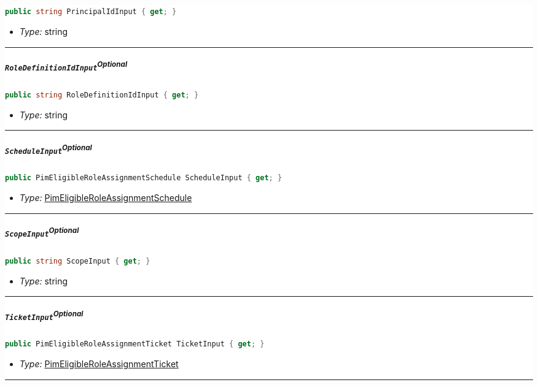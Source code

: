 ```csharp
public string PrincipalIdInput { get; }
```

- *Type:* string

---

##### `RoleDefinitionIdInput`<sup>Optional</sup> <a name="RoleDefinitionIdInput" id="@cdktf/provider-azurerm.pimEligibleRoleAssignment.PimEligibleRoleAssignment.property.roleDefinitionIdInput"></a>

```csharp
public string RoleDefinitionIdInput { get; }
```

- *Type:* string

---

##### `ScheduleInput`<sup>Optional</sup> <a name="ScheduleInput" id="@cdktf/provider-azurerm.pimEligibleRoleAssignment.PimEligibleRoleAssignment.property.scheduleInput"></a>

```csharp
public PimEligibleRoleAssignmentSchedule ScheduleInput { get; }
```

- *Type:* <a href="#@cdktf/provider-azurerm.pimEligibleRoleAssignment.PimEligibleRoleAssignmentSchedule">PimEligibleRoleAssignmentSchedule</a>

---

##### `ScopeInput`<sup>Optional</sup> <a name="ScopeInput" id="@cdktf/provider-azurerm.pimEligibleRoleAssignment.PimEligibleRoleAssignment.property.scopeInput"></a>

```csharp
public string ScopeInput { get; }
```

- *Type:* string

---

##### `TicketInput`<sup>Optional</sup> <a name="TicketInput" id="@cdktf/provider-azurerm.pimEligibleRoleAssignment.PimEligibleRoleAssignment.property.ticketInput"></a>

```csharp
public PimEligibleRoleAssignmentTicket TicketInput { get; }
```

- *Type:* <a href="#@cdktf/provider-azurerm.pimEligibleRoleAssignment.PimEligibleRoleAssignmentTicket">PimEligibleRoleAssignmentTicket</a>

---
